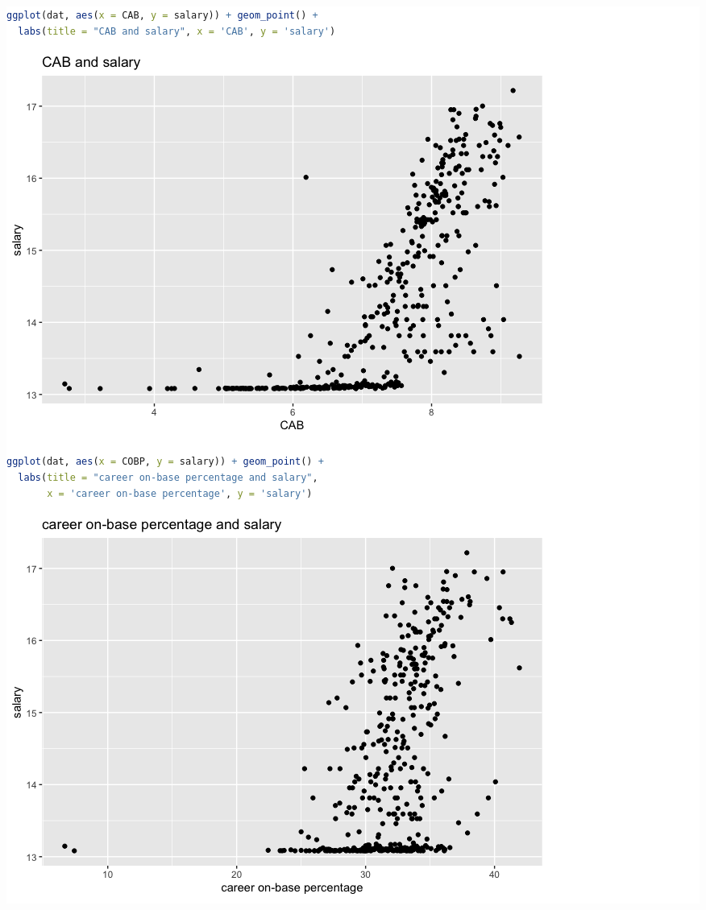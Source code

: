 ``` r
ggplot(dat, aes(x = CAB, y = salary)) + geom_point() + 
  labs(title = "CAB and salary", x = 'CAB', y = 'salary')
```

![](baseball_files/figure-gfm/unnamed-chunk-1-3.png)

``` r
ggplot(dat, aes(x = COBP, y = salary)) + geom_point() + 
  labs(title = "career on-base percentage and salary", 
       x = 'career on-base percentage', y = 'salary')
```

![](baseball_files/figure-gfm/unnamed-chunk-1-4.png)
